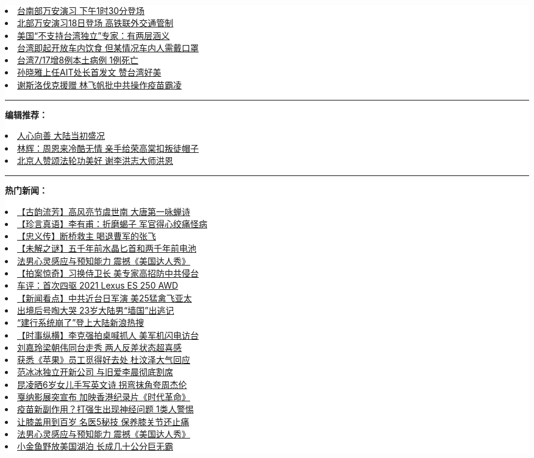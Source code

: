 <li><a href="https://github.com/evhfwm309/djy/blob/master/gb/17/5/11/n9128713.md#1">台南部万安演习  下午1时30分登场</a></li>
<li><a href="https://github.com/evhfwm309/djy/blob/master/gb/17/5/16/n9148626.md#1">北部万安演习18日登场 高铁联外交通管制</a></li>
<li><a href="https://github.com/evhfwm309/djy/blob/master/gb/21/7/17/n13095360.md#1">美国“不支持台湾独立”专家：有两层涵义</a></li>
<li><a href="https://github.com/evhfwm309/djy/blob/master/gb/21/7/17/n13095230.md#1">台湾即起开放车内饮食 但某情况车内人需戴口罩</a></li>
<li><a href="https://github.com/evhfwm309/djy/blob/master/gb/21/7/17/n13095101.md#1">台湾7/17增8例本土病例 1例死亡</a></li>
<li><a href="https://github.com/evhfwm309/djy/blob/master/gb/21/7/17/n13094924.md#1">孙晓雅上任AIT处长首发文 赞台湾好美</a></li>
<li><a href="https://github.com/evhfwm309/djy/blob/master/gb/21/7/16/n13093616.md#1">谢斯洛伐克援赠 林飞帆批中共操作疫苗霸凌</a></li>
<hr>


<strong>编辑推荐：</strong>
<li><a href="https://github.com/evhfwm309/djy/blob/master/gb/15/7/17/n4482910.md?dfh#1" target="_blank">人心向善 大陆当初盛况</a></li><li><a href="https://github.com/tsiac2612/djy/blob/master/gb/19/8/3/n11428903.md#1" target="_blank">林辉：周恩来冷酷无情 亲手给荣高棠扣叛徒帽子</a></li><li><a href="https://github.com/tsiac2612/djy/blob/master/gb/19/1/30/n11013193.md#1" target="_blank">北京人赞颂法轮功美好 谢李洪志大师洪恩</a></li>
<hr>

<strong>热门新闻：</strong>
<li><a href="https://github.com/evhfwm309/djy/blob/master/gb/21/7/9/n13079287.md#1">【古韵流芳】高风亮节虞世南 大唐第一咏蝉诗</a></li>
<li><a href="https://github.com/evhfwm309/djy/blob/master/gb/21/7/11/n13082243.md#1">【珍言真语】李有甫：折磨蝎子 军官得心绞痛怪病</a></li>
<li><a href="https://github.com/evhfwm309/djy/blob/master/gb/21/7/8/n13077166.md#1">【忠义传】断桥救主 喝退曹军的张飞</a></li>
<li><a href="https://github.com/evhfwm309/djy/blob/master/gb/21/7/9/n13079542.md#1">【未解之谜】五千年前水晶匕首和两千年前电池</a></li>
<li><a href="https://github.com/evhfwm309/djy/blob/master/gb/21/7/15/n13090127.md#1">法男心灵感应与预知能力 震撼《美国达人秀》</a></li>
<li><a href="https://github.com/evhfwm309/djy/blob/master/gb/21/7/16/n13092447.md#1">【拍案惊奇】习换侍卫长 美专家高招防中共侵台</a></li>
<li><a href="https://github.com/evhfwm309/djy/blob/master/gb/21/7/17/n13094583.md#1">车评：首次四驱 2021 Lexus ES 250 AWD</a></li>
<li><a href="https://github.com/evhfwm309/djy/blob/master/gb/21/7/16/n13094168.md#1">【新闻看点】中共近台日军演 美25猛禽飞亚太</a></li>
<li><a href="https://github.com/evhfwm309/djy/blob/master/gb/21/7/15/n13090308.md#1">出境后号啕大哭 23岁大陆男“墙国”出逃记</a></li>
<li><a href="https://github.com/evhfwm309/djy/blob/master/gb/21/7/15/n13089946.md#1">“建行系统崩了”登上大陆新浪热搜</a></li>
<li><a href="https://github.com/evhfwm309/djy/blob/master/gb/21/7/15/n13092035.md#1">【时事纵横】李克强拍桌喊抓人 美军机闪电访台</a></li>
<li><a href="https://github.com/evhfwm309/djy/blob/master/gb/21/7/15/n13091975.md#1">刘嘉玲梁朝伟同台走秀 两人反差状态超喜感</a></li>
<li><a href="https://github.com/evhfwm309/djy/blob/master/gb/21/7/14/n13089010.md#1">获悉《苹果》员工觅得好去处 杜汶泽大气回应</a></li>
<li><a href="https://github.com/evhfwm309/djy/blob/master/gb/21/7/14/n13089199.md#1">范冰冰独立开新公司 与旧爱李晨彻底割席</a></li>
<li><a href="https://github.com/evhfwm309/djy/blob/master/gb/21/7/14/n13089339.md#1">昆凌晒6岁女儿手写英文诗 拐弯抹角夸周杰伦</a></li>
<li><a href="https://github.com/evhfwm309/djy/blob/master/gb/21/7/15/n13091804.md#1">戛纳影展突宣布 加映香港纪录片《时代革命》</a></li>
<li><a href="https://github.com/evhfwm309/djy/blob/master/gb/21/7/15/n13089763.md#1">疫苗新副作用？打强生出现神经问题 1类人警惕</a></li>
<li><a href="https://github.com/evhfwm309/djy/blob/master/gb/21/7/13/n13086670.md#1">让膝盖用到百岁 名医5秘技 保养膝关节还止痛</a></li>
<li><a href="https://github.com/evhfwm309/djy/blob/master/gb/21/7/15/n13090127.md#1">法男心灵感应与预知能力 震撼《美国达人秀》</a></li>
<li><a href="https://github.com/evhfwm309/djy/blob/master/gb/21/7/15/n13089939.md#1">小金鱼野放美国湖泊 长成几十公分巨无霸</a></li>